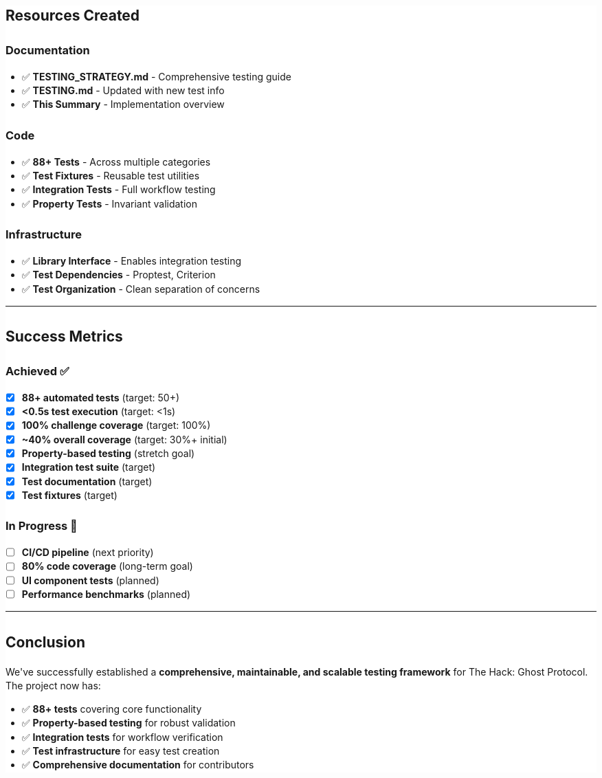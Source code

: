 
## Resources Created

### Documentation

-   ✅ **TESTING_STRATEGY.md** - Comprehensive testing guide
-   ✅ **TESTING.md** - Updated with new test info
-   ✅ **This Summary** - Implementation overview

### Code

-   ✅ **88+ Tests** - Across multiple categories
-   ✅ **Test Fixtures** - Reusable test utilities
-   ✅ **Integration Tests** - Full workflow testing
-   ✅ **Property Tests** - Invariant validation

### Infrastructure

-   ✅ **Library Interface** - Enables integration testing
-   ✅ **Test Dependencies** - Proptest, Criterion
-   ✅ **Test Organization** - Clean separation of concerns

---

## Success Metrics

### Achieved ✅

-   [x] **88+ automated tests** (target: 50+)
-   [x] **<0.5s test execution** (target: <1s)
-   [x] **100% challenge coverage** (target: 100%)
-   [x] **~40% overall coverage** (target: 30%+ initial)
-   [x] **Property-based testing** (stretch goal)
-   [x] **Integration test suite** (target)
-   [x] **Test documentation** (target)
-   [x] **Test fixtures** (target)

### In Progress 🚧

-   [ ] **CI/CD pipeline** (next priority)
-   [ ] **80% code coverage** (long-term goal)
-   [ ] **UI component tests** (planned)
-   [ ] **Performance benchmarks** (planned)

---

## Conclusion

We've successfully established a **comprehensive, maintainable, and scalable testing framework** for The Hack: Ghost Protocol. The project now has:

-   ✅ **88+ tests** covering core functionality
-   ✅ **Property-based testing** for robust validation
-   ✅ **Integration tests** for workflow verification
-   ✅ **Test infrastructure** for easy test creation
-   ✅ **Comprehensive documentation** for contributors
